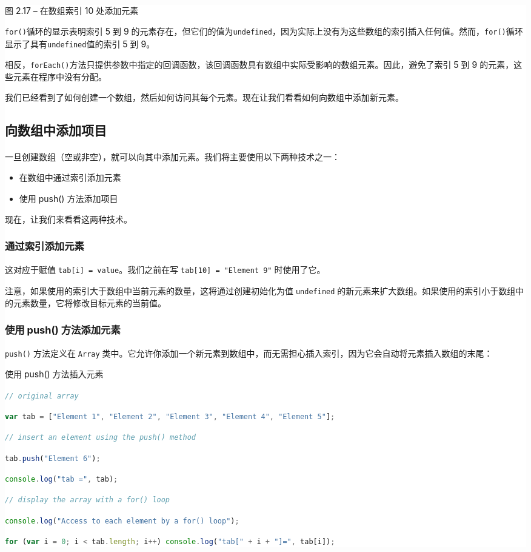 图 2.17 – 在数组索引 10 处添加元素

`for()`循环的显示表明索引 5 到 9 的元素存在，但它们的值为`undefined`，因为实际上没有为这些数组的索引插入任何值。然而，`for()`循环显示了具有`undefined`值的索引 5 到 9。

相反，`forEach()`方法只提供参数中指定的回调函数，该回调函数具有数组中实际受影响的数组元素。因此，避免了索引 5 到 9 的元素，这些元素在程序中没有分配。

我们已经看到了如何创建一个数组，然后如何访问其每个元素。现在让我们看看如何向数组中添加新元素。

## 向数组中添加项目

一旦创建数组（空或非空），就可以向其中添加元素。我们将主要使用以下两种技术之一：

+   在数组中通过索引添加元素

+   使用 push() 方法添加项目

现在，让我们来看看这两种技术。

### 通过索引添加元素

这对应于赋值 `tab[i] = value`。我们之前在写 `tab[10] = "Element 9"` 时使用了它。

注意，如果使用的索引大于数组中当前元素的数量，这将通过创建初始化为值 `undefined` 的新元素来扩大数组。如果使用的索引小于数组中的元素数量，它将修改目标元素的当前值。

### 使用 push() 方法添加元素

`push()` 方法定义在 `Array` 类中。它允许你添加一个新元素到数组中，而无需担心插入索引，因为它会自动将元素插入数组的末尾：

使用 push() 方法插入元素

```js
// original array
```

```js
var tab = ["Element 1", "Element 2", "Element 3", "Element 4", "Element 5"];
```

```js
// insert an element using the push() method
```

```js
tab.push("Element 6");
```

```js
console.log("tab =", tab);
```

```js
// display the array with a for() loop
```

```js
console.log("Access to each element by a for() loop");
```

```js
for (var i = 0; i < tab.length; i++) console.log("tab[" + i + "]=", tab[i]);
```
